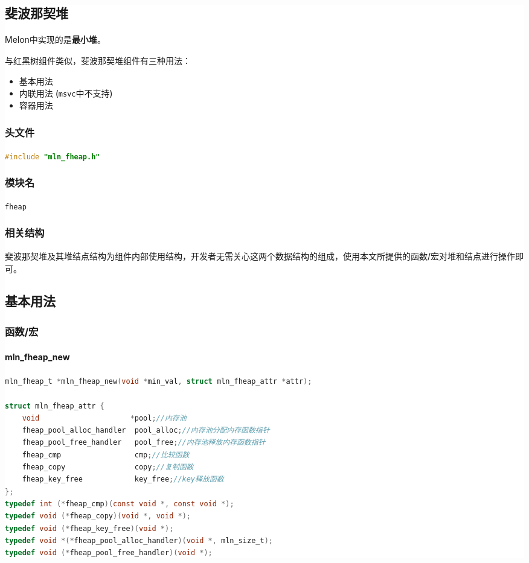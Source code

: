 ## 斐波那契堆

Melon中实现的是**最小堆**。

与红黑树组件类似，斐波那契堆组件有三种用法：

- 基本用法
- 内联用法 (`msvc`中不支持)
- 容器用法



### 头文件

```c
#include "mln_fheap.h"
```



### 模块名

`fheap`



### 相关结构

斐波那契堆及其堆结点结构为组件内部使用结构，开发者无需关心这两个数据结构的组成，使用本文所提供的函数/宏对堆和结点进行操作即可。



## 基本用法



### 函数/宏

#### mln_fheap_new

```c
mln_fheap_t *mln_fheap_new(void *min_val, struct mln_fheap_attr *attr);

struct mln_fheap_attr {
    void                     *pool;//内存池
    fheap_pool_alloc_handler  pool_alloc;//内存池分配内存函数指针
    fheap_pool_free_handler   pool_free;//内存池释放内存函数指针
    fheap_cmp                 cmp;//比较函数
    fheap_copy                copy;//复制函数
    fheap_key_free            key_free;//key释放函数
};
typedef int (*fheap_cmp)(const void *, const void *);
typedef void (*fheap_copy)(void *, void *);
typedef void (*fheap_key_free)(void *);
typedef void *(*fheap_pool_alloc_handler)(void *, mln_size_t);
typedef void (*fheap_pool_free_handler)(void *);
```
